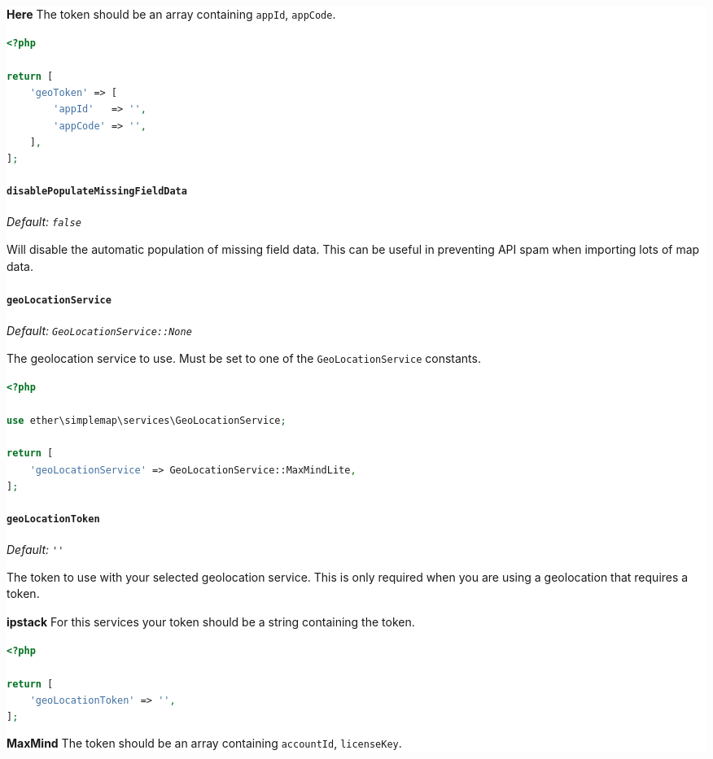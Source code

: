 **Here**
The token should be an array containing `appId`, `appCode`.

```php
<?php

return [
    'geoToken' => [
        'appId'   => '',
        'appCode' => '',
    ],
];
```

#### `disablePopulateMissingFieldData`
_Default: `false`_

Will disable the automatic population of missing field data. This can be useful 
in preventing API spam when importing lots of map data.

#### `geoLocationService`
_Default: `GeoLocationService::None`_

The geolocation service to use. Must be set to one of the `GeoLocationService`
constants.

```php
<?php

use ether\simplemap\services\GeoLocationService;

return [
    'geoLocationService' => GeoLocationService::MaxMindLite,
];
```

#### `geoLocationToken`
_Default: `''`_

The token to use with your selected geolocation service. This is only required
when you are using a geolocation that requires a token.

**ipstack**
For this services your token should be a string containing the token.

```php
<?php

return [
    'geoLocationToken' => '',
];
```

**MaxMind**
The token should be an array containing `accountId`, `licenseKey`.
